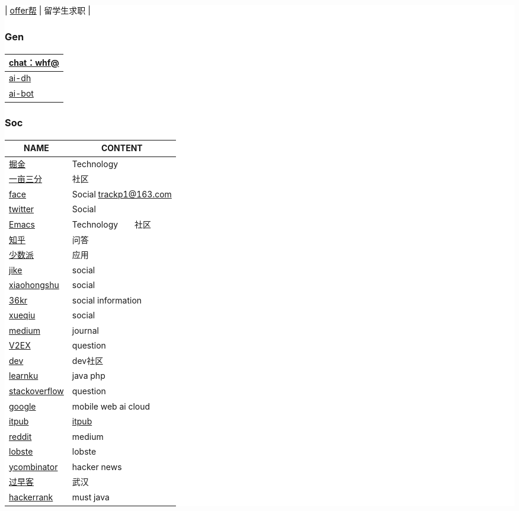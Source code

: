 | [offer帮](https://offerbang.io/)                | 留学生求职               |

### Gen

| [chat：whf@](https://chat.openai.com/chat) |
| --------------------------------------- |
| [ai-dh](https://www.ai-dh.com/)            |
| [ai-bot](https://ai-bot.cn/)               |

### Soc

| NAME                                              | CONTENT                     |
| ------------------------------------------------- | --------------------------- |
| [掘金](https://juejin.cn/)                           | Technology                  |
| [ 一亩三分](https://instant.1point3acres.com/)       | 社区                        |
| [face](https://www.facebook.com/)                    | Social   trackp1@163.com    |
| [twitter](https://twitter.com/home)                  | Social                      |
| [Emacs](https://emacs-china.org/)                    | Technology　　社区          |
| [知乎](https://www.zhihu.com/zvideo)                 | 问答                        |
| [少数派](https://sspai.com/)                         | 应用                        |
| [jike](https://web.okjike.com/)                      | social                      |
| [xiaohongshu](https://www.xiaohongshu.com/explore)   | social                      |
| [36kr](https://www.36kr.com/)                        | social   information        |
| [xueqiu](https://xueqiu.com/)                        | social                      |
| [medium](https://medium.com/)                        | journal                     |
| [V2EX](https://www.v2ex.com/?tab=jobs)               | question                    |
| [dev](https://dev.to/)                               | dev社区                     |
| [learnku](https://learnku.com/articles/82435)        | java  php                   |
| [stackoverflow](https://stackoverflow.com/questions) | question                    |
| [google](https://developers.google.com/?hl=zh-cn)    | mobile web ai  cloud        |
| [itpub](https://z.itpub.net/)                        | [itpub](http://www.itpub.net/) |
| [reddit](https://www.reddit.com/?rdt=37056)          | medium                      |
| [lobste](https://lobste.rs/)                         | lobste                      |
| [ycombinator](https://news.ycombinator.com/)         | hacker news                 |
| [过早客](https://www.guozaoke.com/)                  | 武汉                        |
| [hackerrank](https://www.hackerrank.com/)            | must  java                  |

